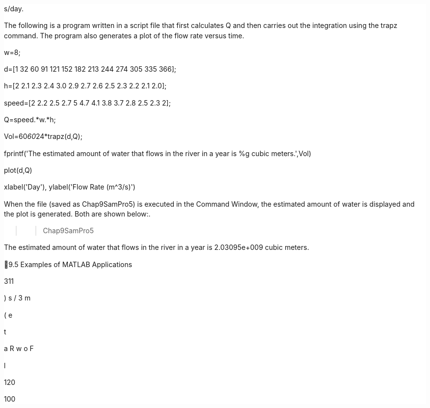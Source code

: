 s/day.

The following is a program written in a script file that first calculates Q and
then carries out the integration using the trapz command. The program also
generates a plot of the flow rate versus time.

w=8;

d=[1 32 60 91 121 152 182 213 244 274 305 335 366];

h=[2 2.1 2.3 2.4 3.0 2.9 2.7 2.6 2.5 2.3 2.2 2.1 2.0];

speed=[2 2.2 2.5 2.7 5 4.7 4.1 3.8 3.7 2.8 2.5 2.3 2];

Q=speed.*w.*h;

Vol=60*60*24*trapz(d,Q);

fprintf('The  estimated  amount  of  water  that  flows  in  the
river in a year is %g cubic meters.',Vol)

plot(d,Q)

xlabel('Day'), ylabel('Flow Rate (m^3/s)')

When the file (saved as Chap9SamPro5) is executed in the Command Window,
the estimated amount of water is displayed and the plot is generated. Both are
shown below:.

>> Chap9SamPro5

The estimated amount of water that flows in the river in a
year is 2.03095e+009 cubic meters.

9.5 Examples of MATLAB Applications

311

)
s
/
3
m

(
e

t

a
R
w
o
F

l

120

100
